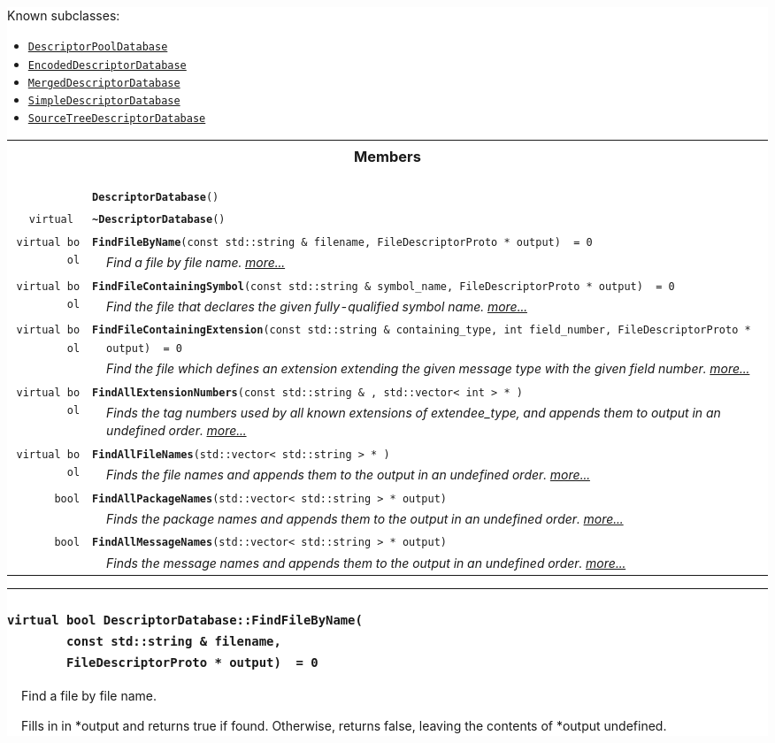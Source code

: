 <p>Known subclasses:</p><ul><li><code><a href="#DescriptorPoolDatabase">DescriptorPoolDatabase</a></code></li><li><code><a href="#EncodedDescriptorDatabase">EncodedDescriptorDatabase</a></code></li><li><code><a href="#MergedDescriptorDatabase">MergedDescriptorDatabase</a></code></li><li><code><a href="#SimpleDescriptorDatabase">SimpleDescriptorDatabase</a></code></li><li><code><a href="google.protobuf.compiler.importer#SourceTreeDescriptorDatabase">SourceTreeDescriptorDatabase</a></code></li></ul><table><tr><th colspan="2"><h3 style="margin-top: 4px">Members</h3></th></tr><tr><td style="border-right-width: 0px; text-align: right;"><code></code></td><td style="border-left-width: 0px"id="DescriptorDatabase.DescriptorDatabase"><div style="padding-left: 16px; text-indent: -16px"><code><b>DescriptorDatabase</b>()</code></div></td></tr><tr><td style="border-right-width: 0px; text-align: right;"><code>virtual </code></td><td style="border-left-width: 0px"id="DescriptorDatabase.~DescriptorDatabase"><div style="padding-left: 16px; text-indent: -16px"><code><b>~DescriptorDatabase</b>()</code></div></td></tr><tr><td style="border-right-width: 0px; text-align: right;"><code>virtual bool</code></td><td style="border-left-width: 0px"id="DescriptorDatabase.FindFileByName"><div style="padding-left: 16px; text-indent: -16px"><code><b>FindFileByName</b>(const std::string &amp; filename, FileDescriptorProto * output)  = 0</code></div><div style="font-style: italic; margin-top: 4px; margin-left: 16px;">Find a file by file name.  <a href="#DescriptorDatabase.FindFileByName.details">more...</a></div></td></tr><tr><td style="border-right-width: 0px; text-align: right;"><code>virtual bool</code></td><td style="border-left-width: 0px"id="DescriptorDatabase.FindFileContainingSymbol"><div style="padding-left: 16px; text-indent: -16px"><code><b>FindFileContainingSymbol</b>(const std::string &amp; symbol_name, FileDescriptorProto * output)  = 0</code></div><div style="font-style: italic; margin-top: 4px; margin-left: 16px;">Find the file that declares the given fully-qualified symbol name.  <a href="#DescriptorDatabase.FindFileContainingSymbol.details">more...</a></div></td></tr><tr><td style="border-right-width: 0px; text-align: right;"><code>virtual bool</code></td><td style="border-left-width: 0px"id="DescriptorDatabase.FindFileContainingExtension"><div style="padding-left: 16px; text-indent: -16px"><code><b>FindFileContainingExtension</b>(const std::string &amp; containing_type, int field_number, FileDescriptorProto * output)  = 0</code></div><div style="font-style: italic; margin-top: 4px; margin-left: 16px;">Find the file which defines an extension extending the given message type with the given field number.  <a href="#DescriptorDatabase.FindFileContainingExtension.details">more...</a></div></td></tr><tr><td style="border-right-width: 0px; text-align: right;"><code>virtual bool</code></td><td style="border-left-width: 0px"id="DescriptorDatabase.FindAllExtensionNumbers"><div style="padding-left: 16px; text-indent: -16px"><code><b>FindAllExtensionNumbers</b>(const std::string &amp; , std::vector&lt; int &gt; * )</code></div><div style="font-style: italic; margin-top: 4px; margin-left: 16px;">Finds the tag numbers used by all known extensions of extendee_type, and appends them to output in an undefined order.  <a href="#DescriptorDatabase.FindAllExtensionNumbers.details">more...</a></div></td></tr><tr><td style="border-right-width: 0px; text-align: right;"><code>virtual bool</code></td><td style="border-left-width: 0px"id="DescriptorDatabase.FindAllFileNames"><div style="padding-left: 16px; text-indent: -16px"><code><b>FindAllFileNames</b>(std::vector&lt; std::string &gt; * )</code></div><div style="font-style: italic; margin-top: 4px; margin-left: 16px;">Finds the file names and appends them to the output in an undefined order.  <a href="#DescriptorDatabase.FindAllFileNames.details">more...</a></div></td></tr><tr><td style="border-right-width: 0px; text-align: right;"><code>bool</code></td><td style="border-left-width: 0px"id="DescriptorDatabase.FindAllPackageNames"><div style="padding-left: 16px; text-indent: -16px"><code><b>FindAllPackageNames</b>(std::vector&lt; std::string &gt; * output)</code></div><div style="font-style: italic; margin-top: 4px; margin-left: 16px;">Finds the package names and appends them to the output in an undefined order.  <a href="#DescriptorDatabase.FindAllPackageNames.details">more...</a></div></td></tr><tr><td style="border-right-width: 0px; text-align: right;"><code>bool</code></td><td style="border-left-width: 0px"id="DescriptorDatabase.FindAllMessageNames"><div style="padding-left: 16px; text-indent: -16px"><code><b>FindAllMessageNames</b>(std::vector&lt; std::string &gt; * output)</code></div><div style="font-style: italic; margin-top: 4px; margin-left: 16px;">Finds the message names and appends them to the output in an undefined order.  <a href="#DescriptorDatabase.FindAllMessageNames.details">more...</a></div></td></tr></table> <hr><h3 id="DescriptorDatabase.FindFileByName.details"><code>virtual bool DescriptorDatabase::FindFileByName(<br>&nbsp;&nbsp;&nbsp;&nbsp;&nbsp;&nbsp;&nbsp;&nbsp;const std::string &amp; filename,<br>&nbsp;&nbsp;&nbsp;&nbsp;&nbsp;&nbsp;&nbsp;&nbsp;FileDescriptorProto * output)  = 0</code></h3><div style="margin-left: 16px"><p>Find a file by file name. </p><p>Fills in in *output and returns true if found. Otherwise, returns false, leaving the contents of *output undefined. </p>